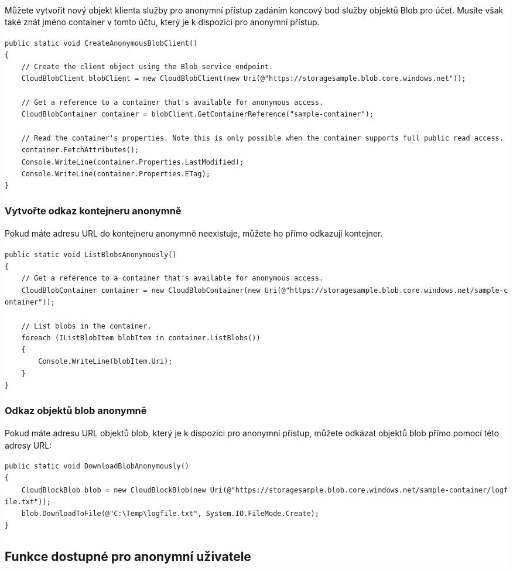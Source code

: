 Můžete vytvořit nový objekt klienta služby pro anonymní přístup zadáním koncový bod služby objektů Blob pro účet. Musíte však také znát jméno container v tomto účtu, který je k dispozici pro anonymní přístup.

    public static void CreateAnonymousBlobClient()
    {
        // Create the client object using the Blob service endpoint.
        CloudBlobClient blobClient = new CloudBlobClient(new Uri(@"https://storagesample.blob.core.windows.net"));

        // Get a reference to a container that's available for anonymous access.
        CloudBlobContainer container = blobClient.GetContainerReference("sample-container");

        // Read the container's properties. Note this is only possible when the container supports full public read access.
        container.FetchAttributes();
        Console.WriteLine(container.Properties.LastModified);
        Console.WriteLine(container.Properties.ETag);
    }

### <a name="reference-a-container-anonymously"></a>Vytvořte odkaz kontejneru anonymně

Pokud máte adresu URL do kontejneru anonymně neexistuje, můžete ho přímo odkazují kontejner.

    public static void ListBlobsAnonymously()
    {
        // Get a reference to a container that's available for anonymous access.
        CloudBlobContainer container = new CloudBlobContainer(new Uri(@"https://storagesample.blob.core.windows.net/sample-container"));

        // List blobs in the container.
        foreach (IListBlobItem blobItem in container.ListBlobs())
        {
            Console.WriteLine(blobItem.Uri);
        }
    }


### <a name="reference-a-blob-anonymously"></a>Odkaz objektů blob anonymně

Pokud máte adresu URL objektů blob, který je k dispozici pro anonymní přístup, můžete odkázat objektů blob přímo pomocí této adresy URL:

    public static void DownloadBlobAnonymously()
    {
        CloudBlockBlob blob = new CloudBlockBlob(new Uri(@"https://storagesample.blob.core.windows.net/sample-container/logfile.txt"));
        blob.DownloadToFile(@"C:\Temp\logfile.txt", System.IO.FileMode.Create);
    }

## <a name="features-available-to-anonymous-users"></a>Funkce dostupné pro anonymní uživatele

